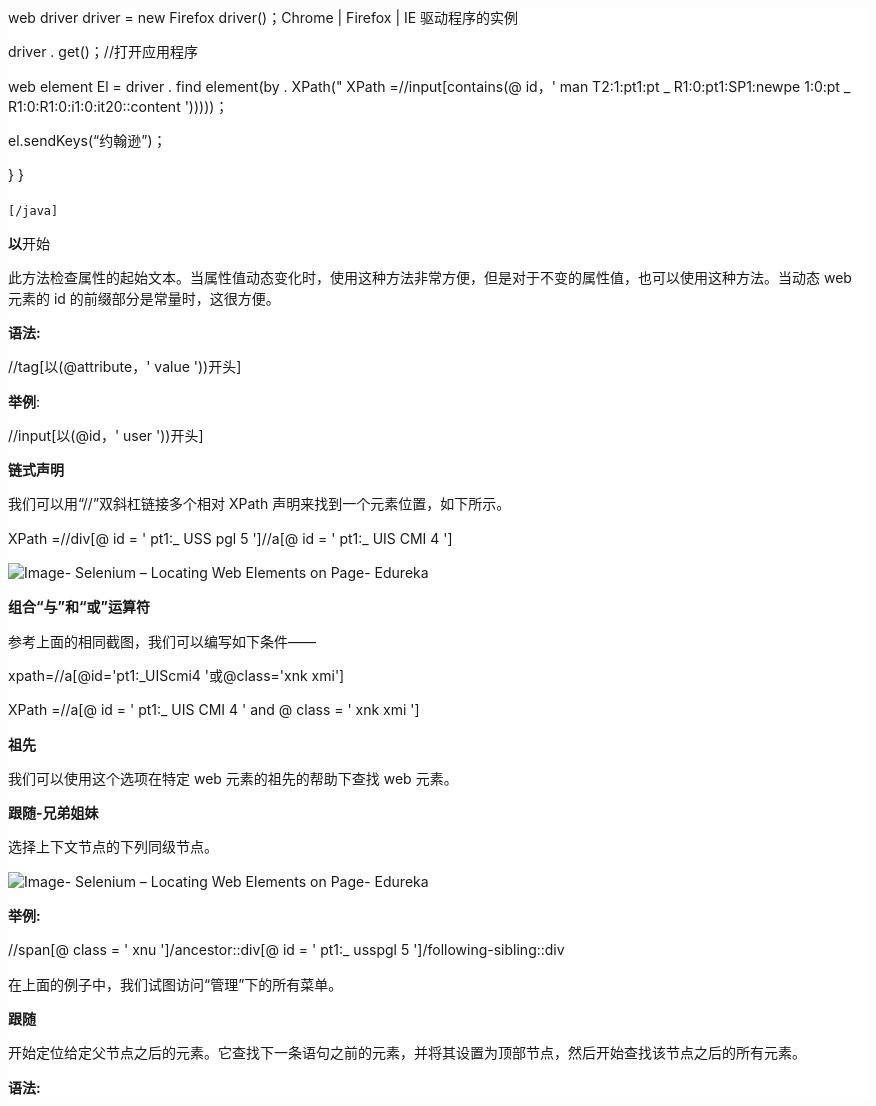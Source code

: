 web driver driver = new Firefox driver()；Chrome | Firefox | IE 驱动程序的实例

driver . get(<url>)；//打开应用程序</url>

web element El = driver . find element(by . XPath(" XPath =//input[contains(@ id，' man T2:1:pt1:pt _ R1:0:pt1:SP1:newpe 1:0:pt _ R1:0:R1:0:i1:0:it20::content ')))))；

el.sendKeys(“约翰逊”)；

} }

```
[/java]
```

**以**开始

此方法检查属性的起始文本。当属性值动态变化时，使用这种方法非常方便，但是对于不变的属性值，也可以使用这种方法。当动态 web 元素的 id 的前缀部分是常量时，这很方便。

**语法:**

//tag[以(@attribute，' value '))开头]

**举例**:

//input[以(@id，' user '))开头]

**链式声明**

我们可以用“//”双斜杠链接多个相对 XPath 声明来找到一个元素位置，如下所示。

XPath =//div[@ id = ' pt1:_ USS pgl 5 ']//a[@ id = ' pt1:_ UIS CMI 4 ']

![Image- Selenium – Locating Web Elements on Page- Edureka](../Images/42f45bc0b4c5724e6a75059b1528aa57.png)

**组合“与”和“或”运算符**

参考上面的相同截图，我们可以编写如下条件——

xpath=//a[@id='pt1:_UIScmi4 '或@class='xnk xmi']

XPath =//a[@ id = ' pt1:_ UIS CMI 4 ' and @ class = ' xnk xmi ']

**祖先**

我们可以使用这个选项在特定 web 元素的祖先的帮助下查找 web 元素。

**跟随-兄弟姐妹**

选择上下文节点的下列同级节点。

![Image- Selenium – Locating Web Elements on Page- Edureka](../Images/a7dcdd80cb2d7e286de8045896441f2e.png)

**举例:**

//span[@ class = ' xnu ']/ancestor::div[@ id = ' pt1:_ usspgl 5 ']/following-sibling::div

在上面的例子中，我们试图访问“管理”下的所有菜单。

**跟随**

开始定位给定父节点之后的元素。它查找下一条语句之前的元素，并将其设置为顶部节点，然后开始查找该节点之后的所有元素。

**语法:**
